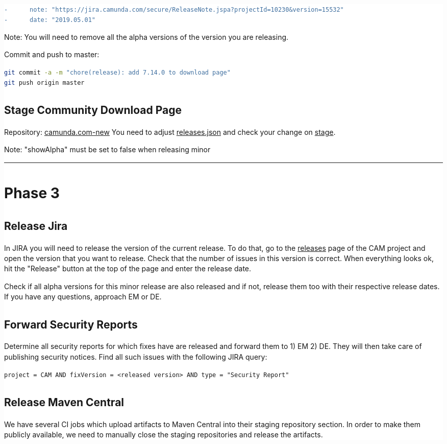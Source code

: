 ```diff
-      note: "https://jira.camunda.com/secure/ReleaseNote.jspa?projectId=10230&version=15532"
-      date: "2019.05.01"
```

Note: You will need to remove all the alpha versions of the version you are releasing.

Commit and push to master:

```sh
git commit -a -m "chore(release): add 7.14.0 to download page"
git push origin master
```

## Stage Community Download Page

Repository: [camunda.com-new](https://github.com/camunda/camunda.com-new)
You need to adjust [releases.json](https://github.com/camunda/camunda.com-new/blob/master/data/releases.json) and check your change on [stage](https://app.camunda.com/jenkins/view/All/job/stage.camunda.com-new%20(master)/).

Note: "showAlpha" must be set to false when releasing minor

-----

# Phase 3

## Release Jira

In JIRA you will need to release the version of the current release. To do that, go to the [releases](https://jira.camunda.com/projects/CAM?selectedItem=com.atlassian.jira.jira-projects-plugin:release-page) page of the CAM project and open the version that you want to release. Check that the number of issues in this version is correct. When everything looks ok, hit the "Release" button at the top of the page and enter the release date.

Check if all alpha versions for this minor release are also released and if not, release them too with their respective release dates.
If you have any questions, approach EM or DE.

## Forward Security Reports

Determine all security reports for which fixes have are released and forward them to 1) EM 2) DE. They will then take care of publishing security notices. Find all such issues with the following JIRA query:

```
project = CAM AND fixVersion = <released version> AND type = "Security Report"
```

## Release Maven Central

We have several CI jobs which upload artifacts to Maven Central into their staging repository section. In order to make them publicly available, we need to manually close the staging repositories and release the artifacts.
